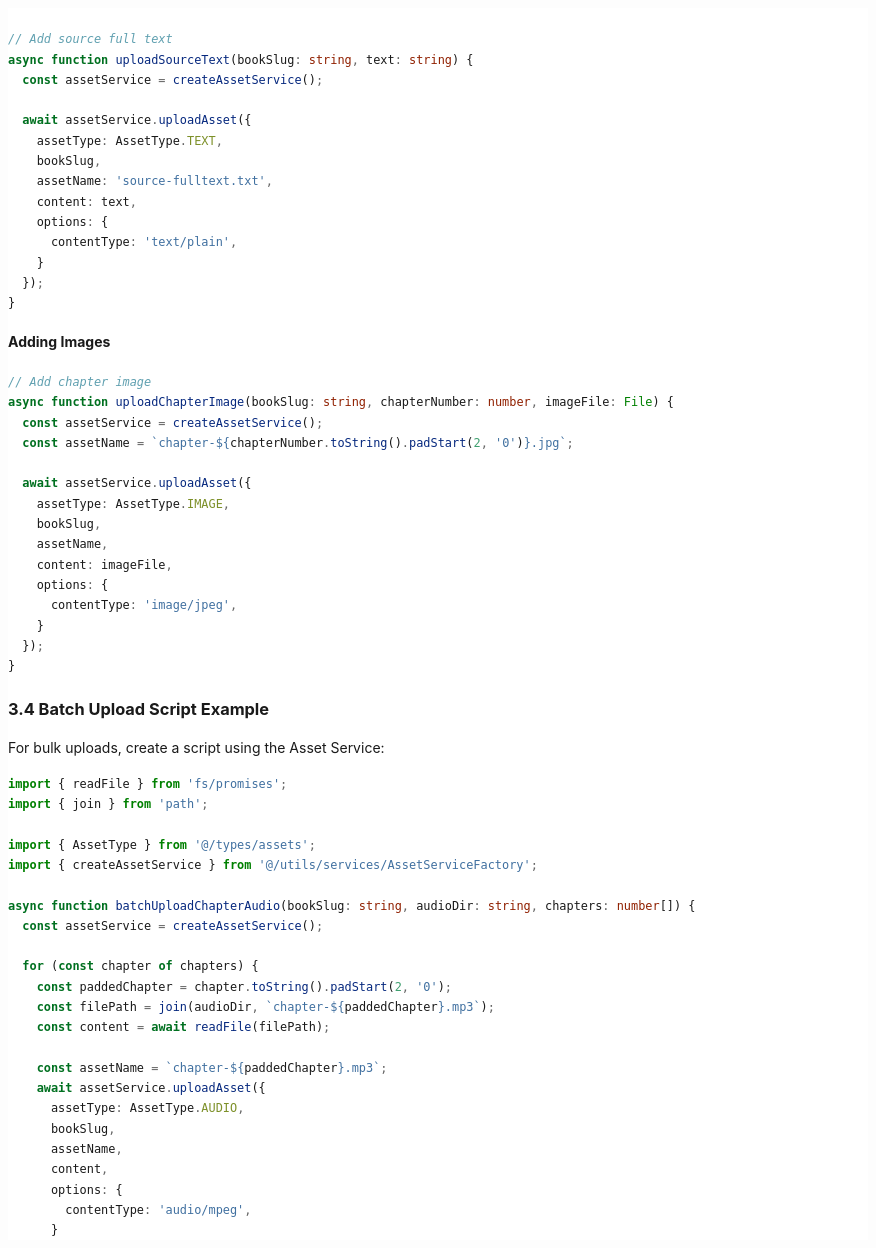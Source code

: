 ```typescript

// Add source full text
async function uploadSourceText(bookSlug: string, text: string) {
  const assetService = createAssetService();

  await assetService.uploadAsset({
    assetType: AssetType.TEXT,
    bookSlug,
    assetName: 'source-fulltext.txt',
    content: text,
    options: {
      contentType: 'text/plain',
    }
  });
}
```

#### Adding Images

```typescript
// Add chapter image
async function uploadChapterImage(bookSlug: string, chapterNumber: number, imageFile: File) {
  const assetService = createAssetService();
  const assetName = `chapter-${chapterNumber.toString().padStart(2, '0')}.jpg`;

  await assetService.uploadAsset({
    assetType: AssetType.IMAGE,
    bookSlug,
    assetName,
    content: imageFile,
    options: {
      contentType: 'image/jpeg',
    }
  });
}
```

### 3.4 Batch Upload Script Example

For bulk uploads, create a script using the Asset Service:

```typescript
import { readFile } from 'fs/promises';
import { join } from 'path';

import { AssetType } from '@/types/assets';
import { createAssetService } from '@/utils/services/AssetServiceFactory';

async function batchUploadChapterAudio(bookSlug: string, audioDir: string, chapters: number[]) {
  const assetService = createAssetService();

  for (const chapter of chapters) {
    const paddedChapter = chapter.toString().padStart(2, '0');
    const filePath = join(audioDir, `chapter-${paddedChapter}.mp3`);
    const content = await readFile(filePath);

    const assetName = `chapter-${paddedChapter}.mp3`;
    await assetService.uploadAsset({
      assetType: AssetType.AUDIO,
      bookSlug,
      assetName,
      content,
      options: {
        contentType: 'audio/mpeg',
      }
```